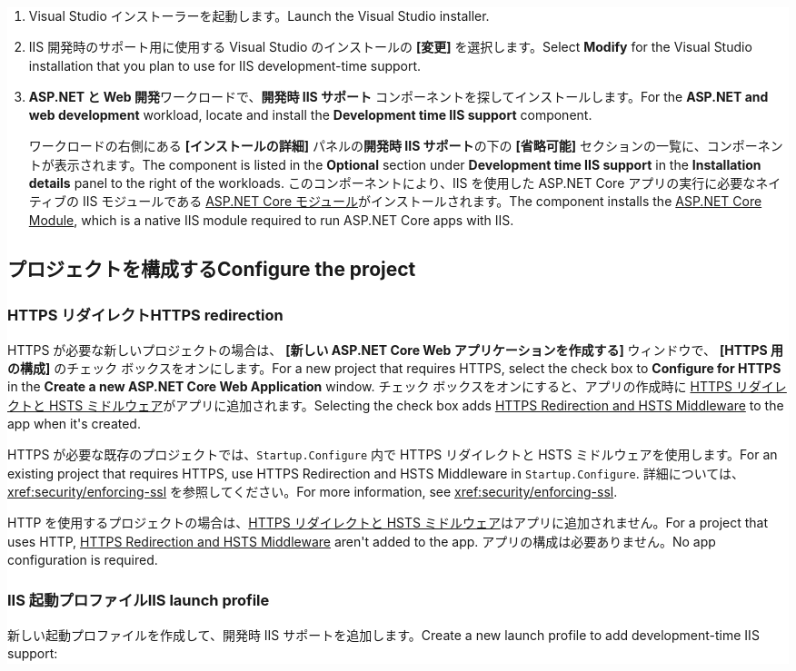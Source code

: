 1. <span data-ttu-id="7a013-128">Visual Studio インストーラーを起動します。</span><span class="sxs-lookup"><span data-stu-id="7a013-128">Launch the Visual Studio installer.</span></span>
1. <span data-ttu-id="7a013-129">IIS 開発時のサポート用に使用する Visual Studio のインストールの **[変更]** を選択します。</span><span class="sxs-lookup"><span data-stu-id="7a013-129">Select **Modify** for the Visual Studio installation that you plan to use for IIS development-time support.</span></span>
1. <span data-ttu-id="7a013-130">**ASP.NET と Web 開発**ワークロードで、**開発時 IIS サポート** コンポーネントを探してインストールします。</span><span class="sxs-lookup"><span data-stu-id="7a013-130">For the **ASP.NET and web development** workload, locate and install the **Development time IIS support** component.</span></span>

   <span data-ttu-id="7a013-131">ワークロードの右側にある **[インストールの詳細]** パネルの**開発時 IIS サポート**の下の **[省略可能]** セクションの一覧に、コンポーネントが表示されます。</span><span class="sxs-lookup"><span data-stu-id="7a013-131">The component is listed in the **Optional** section under **Development time IIS support** in the **Installation details** panel to the right of the workloads.</span></span> <span data-ttu-id="7a013-132">このコンポーネントにより、IIS を使用した ASP.NET Core アプリの実行に必要なネイティブの IIS モジュールである [ASP.NET Core モジュール](xref:host-and-deploy/aspnet-core-module)がインストールされます。</span><span class="sxs-lookup"><span data-stu-id="7a013-132">The component installs the [ASP.NET Core Module](xref:host-and-deploy/aspnet-core-module), which is a native IIS module required to run ASP.NET Core apps with IIS.</span></span>

## <a name="configure-the-project"></a><span data-ttu-id="7a013-133">プロジェクトを構成する</span><span class="sxs-lookup"><span data-stu-id="7a013-133">Configure the project</span></span>

### <a name="https-redirection"></a><span data-ttu-id="7a013-134">HTTPS リダイレクト</span><span class="sxs-lookup"><span data-stu-id="7a013-134">HTTPS redirection</span></span>

<span data-ttu-id="7a013-135">HTTPS が必要な新しいプロジェクトの場合は、 **[新しい ASP.NET Core Web アプリケーションを作成する]** ウィンドウで、 **[HTTPS 用の構成]** のチェック ボックスをオンにします。</span><span class="sxs-lookup"><span data-stu-id="7a013-135">For a new project that requires HTTPS, select the check box to **Configure for HTTPS** in the **Create a new ASP.NET Core Web Application** window.</span></span> <span data-ttu-id="7a013-136">チェック ボックスをオンにすると、アプリの作成時に [HTTPS リダイレクトと HSTS ミドルウェア](xref:security/enforcing-ssl)がアプリに追加されます。</span><span class="sxs-lookup"><span data-stu-id="7a013-136">Selecting the check box adds [HTTPS Redirection and HSTS Middleware](xref:security/enforcing-ssl) to the app when it's created.</span></span>

<span data-ttu-id="7a013-137">HTTPS が必要な既存のプロジェクトでは、`Startup.Configure` 内で HTTPS リダイレクトと HSTS ミドルウェアを使用します。</span><span class="sxs-lookup"><span data-stu-id="7a013-137">For an existing project that requires HTTPS, use HTTPS Redirection and HSTS Middleware in `Startup.Configure`.</span></span> <span data-ttu-id="7a013-138">詳細については、<xref:security/enforcing-ssl> を参照してください。</span><span class="sxs-lookup"><span data-stu-id="7a013-138">For more information, see <xref:security/enforcing-ssl>.</span></span>

<span data-ttu-id="7a013-139">HTTP を使用するプロジェクトの場合は、[HTTPS リダイレクトと HSTS ミドルウェア](xref:security/enforcing-ssl)はアプリに追加されません。</span><span class="sxs-lookup"><span data-stu-id="7a013-139">For a project that uses HTTP, [HTTPS Redirection and HSTS Middleware](xref:security/enforcing-ssl) aren't added to the app.</span></span> <span data-ttu-id="7a013-140">アプリの構成は必要ありません。</span><span class="sxs-lookup"><span data-stu-id="7a013-140">No app configuration is required.</span></span>

### <a name="iis-launch-profile"></a><span data-ttu-id="7a013-141">IIS 起動プロファイル</span><span class="sxs-lookup"><span data-stu-id="7a013-141">IIS launch profile</span></span>

<span data-ttu-id="7a013-142">新しい起動プロファイルを作成して、開発時 IIS サポートを追加します。</span><span class="sxs-lookup"><span data-stu-id="7a013-142">Create a new launch profile to add development-time IIS support:</span></span>
